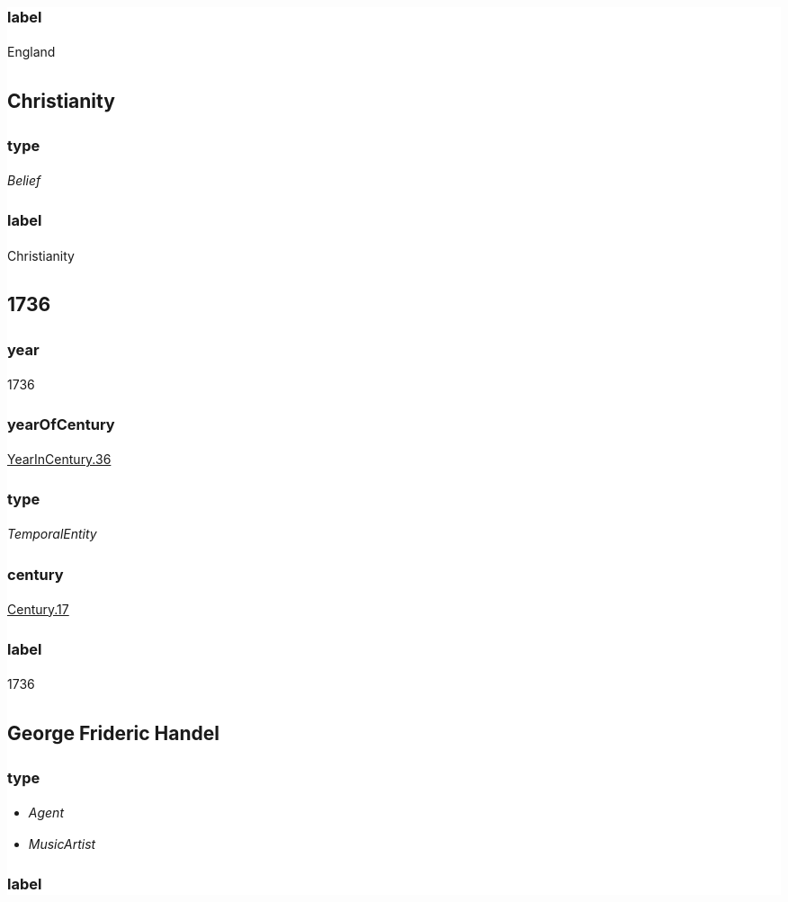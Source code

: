 ### label


England

## Christianity

### type


*Belief*

### label


Christianity

## 1736

### year


1736

### yearOfCentury


[YearInCentury.36](#YearInCentury.36)

### type


*TemporalEntity*

### century


[Century.17](#Century.17)

### label


1736

## George Frideric Handel

### type

 - *Agent*

 - *MusicArtist*

### label

